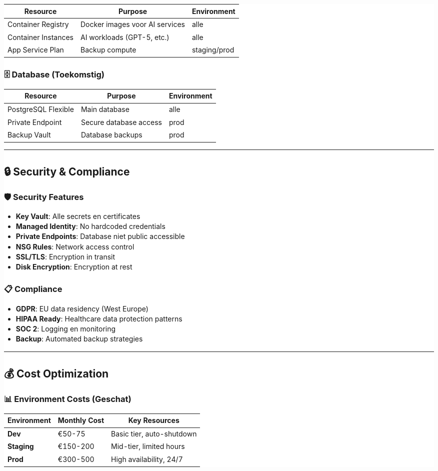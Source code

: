 | Resource | Purpose | Environment |
|----------|---------|-------------|
| Container Registry | Docker images voor AI services | alle |
| Container Instances | AI workloads (GPT-5, etc.) | alle |
| App Service Plan | Backup compute | staging/prod |

### 🗄️ Database (Toekomstig)

| Resource | Purpose | Environment |
|----------|---------|-------------|
| PostgreSQL Flexible | Main database | alle |
| Private Endpoint | Secure database access | prod |
| Backup Vault | Database backups | prod |

---

## 🔒 Security & Compliance

### 🛡️ Security Features

- **Key Vault**: Alle secrets en certificates
- **Managed Identity**: No hardcoded credentials
- **Private Endpoints**: Database niet public accessible  
- **NSG Rules**: Network access control
- **SSL/TLS**: Encryption in transit
- **Disk Encryption**: Encryption at rest

### 📋 Compliance

- **GDPR**: EU data residency (West Europe)
- **HIPAA Ready**: Healthcare data protection patterns
- **SOC 2**: Logging en monitoring
- **Backup**: Automated backup strategies

---

## 💰 Cost Optimization

### 📊 Environment Costs (Geschat)

| Environment | Monthly Cost | Key Resources |
|------------|--------------|---------------|
| **Dev** | €50-75 | Basic tier, auto-shutdown | 
| **Staging** | €150-200 | Mid-tier, limited hours |
| **Prod** | €300-500 | High availability, 24/7 |
